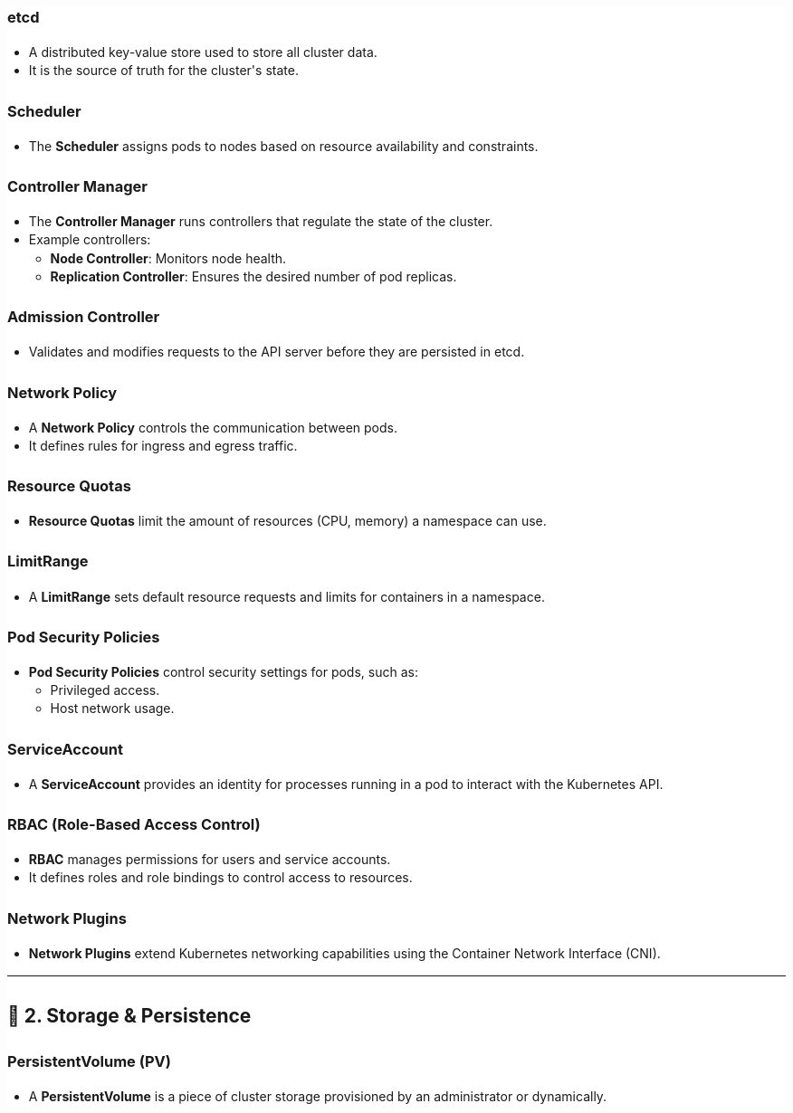 ### etcd
- A distributed key-value store used to store all cluster data.
- It is the source of truth for the cluster's state.

### Scheduler
- The **Scheduler** assigns pods to nodes based on resource availability and constraints.

### Controller Manager
- The **Controller Manager** runs controllers that regulate the state of the cluster.
- Example controllers:
  - **Node Controller**: Monitors node health.
  - **Replication Controller**: Ensures the desired number of pod replicas.

### Admission Controller
- Validates and modifies requests to the API server before they are persisted in etcd.

### Network Policy
- A **Network Policy** controls the communication between pods.
- It defines rules for ingress and egress traffic.

### Resource Quotas
- **Resource Quotas** limit the amount of resources (CPU, memory) a namespace can use.

### **LimitRange**
- A **LimitRange** sets default resource requests and limits for containers in a namespace.

### Pod Security Policies
- **Pod Security Policies** control security settings for pods, such as:
  - Privileged access.
  - Host network usage.

### ServiceAccount
- A **ServiceAccount** provides an identity for processes running in a pod to interact with the Kubernetes API.

### RBAC (Role-Based Access Control)
- **RBAC** manages permissions for users and service accounts.
- It defines roles and role bindings to control access to resources.

### Network Plugins
- **Network Plugins** extend Kubernetes networking capabilities using the Container Network Interface (CNI).

---

## 💾 2. Storage & Persistence

### PersistentVolume (PV)
- A **PersistentVolume** is a piece of cluster storage provisioned by an administrator or dynamically.

